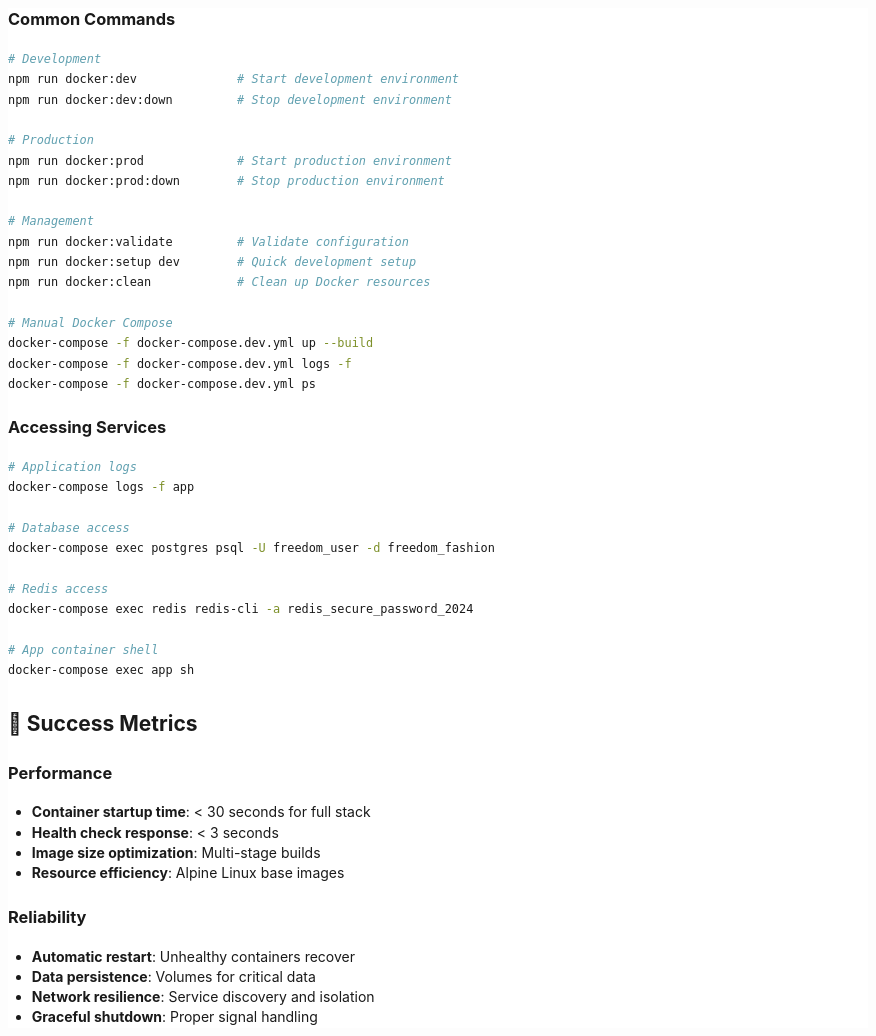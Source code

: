 ### Common Commands
```bash
# Development
npm run docker:dev              # Start development environment
npm run docker:dev:down         # Stop development environment

# Production
npm run docker:prod             # Start production environment
npm run docker:prod:down        # Stop production environment

# Management
npm run docker:validate         # Validate configuration
npm run docker:setup dev        # Quick development setup
npm run docker:clean            # Clean up Docker resources

# Manual Docker Compose
docker-compose -f docker-compose.dev.yml up --build
docker-compose -f docker-compose.dev.yml logs -f
docker-compose -f docker-compose.dev.yml ps
```

### Accessing Services
```bash
# Application logs
docker-compose logs -f app

# Database access
docker-compose exec postgres psql -U freedom_user -d freedom_fashion

# Redis access
docker-compose exec redis redis-cli -a redis_secure_password_2024

# App container shell
docker-compose exec app sh
```

## 🎊 Success Metrics

### Performance
- **Container startup time**: < 30 seconds for full stack
- **Health check response**: < 3 seconds
- **Image size optimization**: Multi-stage builds
- **Resource efficiency**: Alpine Linux base images

### Reliability
- **Automatic restart**: Unhealthy containers recover
- **Data persistence**: Volumes for critical data
- **Network resilience**: Service discovery and isolation
- **Graceful shutdown**: Proper signal handling
